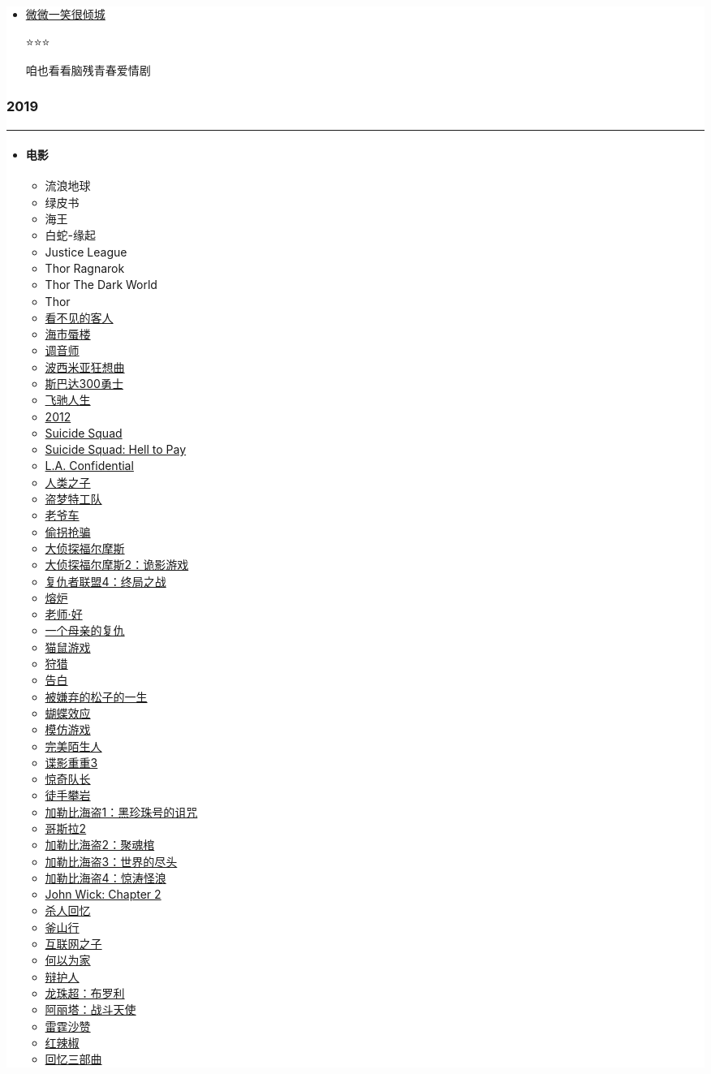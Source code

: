 - [微微一笑很倾城](https://movie.douban.com/subject/26427831/)

  :star::star::star:

  咱也看看脑残青春爱情剧

### 2019

---

+ #### 电影
  - 流浪地球
  - 绿皮书
  - 海王
  - 白蛇-缘起
  - Justice League
  - Thor Ragnarok
  - Thor The Dark World
  - Thor
  - [看不见的客人](https://movie.douban.com/subject/26580232/)
  - [海市蜃楼](https://movie.douban.com/subject/30164448/)
  - [调音师](https://movie.douban.com/subject/30334073/)
  - [波西米亚狂想曲](https://movie.douban.com/subject/5300054/)
  - [斯巴达300勇士](https://movie.douban.com/subject/1853176/)
  - [飞驰人生](https://movie.douban.com/subject/30163509/)
  - [2012](https://movie.douban.com/subject/3005875/)
  - [Suicide Squad](https://movie.douban.com/subject/3569910/)
  - [Suicide Squad: Hell to Pay](https://movie.douban.com/subject/27098363/)
  - [L.A. Confidential](https://movie.douban.com/subject/1292348/)
  - [人类之子](https://movie.douban.com/subject/1478064/)
  - [盗梦特工队](https://movie.douban.com/subject/30272143/)
  - [老爷车](https://movie.douban.com/subject/3026357/)
  - [偷拐抢骗](https://movie.douban.com/subject/1301171/)
  - [大侦探福尔摩斯](https://movie.douban.com/subject/2998270/)
  - [大侦探福尔摩斯2：诡影游戏](https://movie.douban.com/subject/4051753/)
  - [复仇者联盟4：终局之战](https://movie.douban.com/subject/26100958/)
  - [熔炉](https://movie.douban.com/subject/5912992/)
  - [老师·好 ](https://movie.douban.com/subject/27663742/)
  - [一个母亲的复仇](https://movie.douban.com/subject/26996734/)
  - [猫鼠游戏](https://movie.douban.com/subject/1305487/)
  - [狩猎](https://movie.douban.com/subject/6985810/)
  - [告白](https://movie.douban.com/subject/4268598/)
  - [被嫌弃的松子的一生](https://movie.douban.com/subject/1787291/)
  - [蝴蝶效应](https://movie.douban.com/subject/1292343/)
  - [模仿游戏](https://movie.douban.com/subject/10463953/)
  - [完美陌生人](https://movie.douban.com/subject/26614893/)
  - [谍影重重3](https://movie.douban.com/subject/1578507/)
  - [惊奇队长](https://movie.douban.com/subject/26213252/)
  - [徒手攀岩](https://movie.douban.com/subject/30167509/)
  - [加勒比海盗1：黑珍珠号的诅咒](https://movie.douban.com/subject/1298070/)
  - [哥斯拉2](https://movie.douban.com/subject/25890017/)
  - [加勒比海盗2：聚魂棺](https://movie.douban.com/subject/1315574/)
  - [加勒比海盗3：世界的尽头](https://movie.douban.com/subject/1418192/)
  - [加勒比海盗4：惊涛怪浪](https://movie.douban.com/subject/1418192/)
  - [John Wick: Chapter 2](https://movie.douban.com/subject/26333560/)
  - [杀人回忆](https://movie.douban.com/subject/1300299/)
  - [釜山行](https://movie.douban.com/subject/25986180/)
  - [互联网之子](https://movie.douban.com/subject/25785114/)
  - [何以为家](https://movie.douban.com/subject/30170448/)
  - [辩护人](https://movie.douban.com/subject/21937445/)
  - [龙珠超：布罗利](https://movie.douban.com/subject/27607378/)
  - [阿丽塔：战斗天使](https://movie.douban.com/subject/1652592/)
  - [雷霆沙赞](https://movie.douban.com/subject/2244426/)
  - [红辣椒](https://movie.douban.com/subject/1865703/)
  - [回忆三部曲](https://movie.douban.com/subject/1307897/)